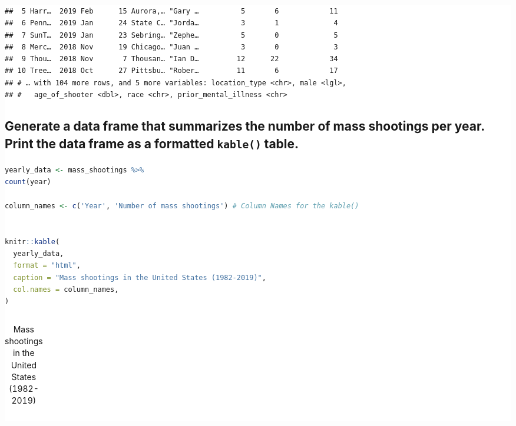     ##  5 Harr…  2019 Feb      15 Aurora,… "Gary …          5       6            11
    ##  6 Penn…  2019 Jan      24 State C… "Jorda…          3       1             4
    ##  7 SunT…  2019 Jan      23 Sebring… "Zephe…          5       0             5
    ##  8 Merc…  2018 Nov      19 Chicago… "Juan …          3       0             3
    ##  9 Thou…  2018 Nov       7 Thousan… "Ian D…         12      22            34
    ## 10 Tree…  2018 Oct      27 Pittsbu… "Rober…         11       6            17
    ## # … with 104 more rows, and 5 more variables: location_type <chr>, male <lgl>,
    ## #   age_of_shooter <dbl>, race <chr>, prior_mental_illness <chr>

## Generate a data frame that summarizes the number of mass shootings per year. Print the data frame as a formatted `kable()` table.

``` r
yearly_data <- mass_shootings %>%
count(year)

column_names <- c('Year', 'Number of mass shootings') # Column Names for the kable()


knitr::kable(
  yearly_data,
  format = "html",
  caption = "Mass shootings in the United States (1982-2019)",
  col.names = column_names,
)
```

<table>

<caption>

Mass shootings in the United States (1982-2019)

</caption>

<thead>
